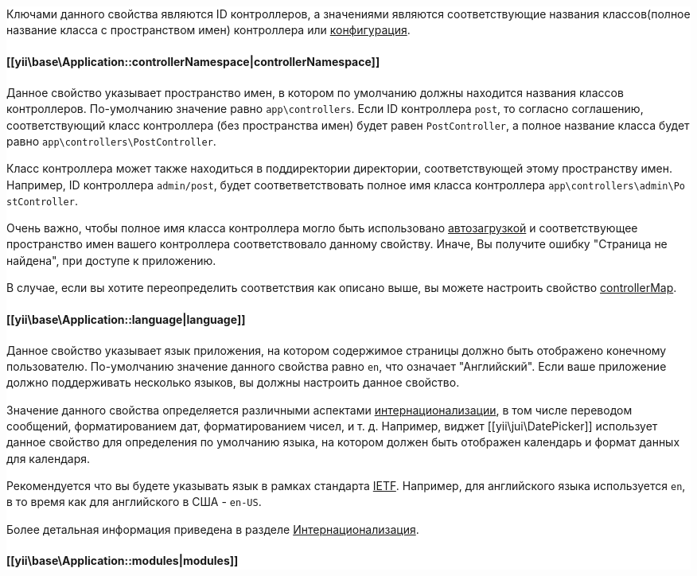 Ключами данного свойства являются ID контроллеров, а значениями являются соответствующие названия 
классов(полное название класса с пространством имен) контроллера или [конфигурация](concept-configurations.md).


#### [[yii\base\Application::controllerNamespace|controllerNamespace]] <span id="controllerNamespace"></span>

Данное свойство указывает пространство имен, в котором по умолчанию должны находится названия классов контроллеров.
По-умолчанию значение равно `app\controllers`. Если ID контроллера `post`, то согласно соглашению, соответствующий класс
контроллера (без пространства имен) будет равен `PostController`, а полное название класса будет равно `app\controllers\PostController`.

Класс контроллера может также находиться в поддиректории директории, соответствующей этому пространству имен.
Например, ID контроллера `admin/post`, будет соответветствовать полное имя класса контроллера `app\controllers\admin\PostController`.

Очень важно, чтобы полное имя класса контроллера могло быть использовано [автозагрузкой](concept-autoloading.md) и
соответствующее пространство имен вашего контроллера соответствовало данному свойству. Иначе, Вы получите ошибку
"Страница не найдена", при доступе к приложению.

В случае, если вы хотите переопределить соответствия как описано выше, вы можете настроить свойство [controllerMap](#controllerMap).


#### [[yii\base\Application::language|language]] <span id="language"></span>

Данное свойство указывает язык приложения, на котором содержимое страницы должно быть отображено конечному пользователю.
По-умолчанию значение данного свойства равно `en`, что означает "Английский". Если ваше приложение должно поддерживать
несколько языков, вы должны настроить данное свойство.

Значение данного свойства определяется различными аспектами [интернационализации](tutorial-i18n.md), в том числе
переводом сообщений, форматированием дат, форматированием чисел, и т. д. Например, виджет [[yii\jui\DatePicker]]
использует данное свойство для определения по умолчанию языка, на котором должен быть отображен календарь и формат данных
для календаря.

Рекомендуется что вы будете указывать язык в рамках стандарта [IETF](http://en.wikipedia.org/wiki/IETF_language_tag).
Например, для английского языка используется `en`, в то время как для английского в США - `en-US`.

Более детальная информация приведена в разделе [Интернационализация](tutorial-i18n.md).


#### [[yii\base\Application::modules|modules]] <span id="modules"></span>

